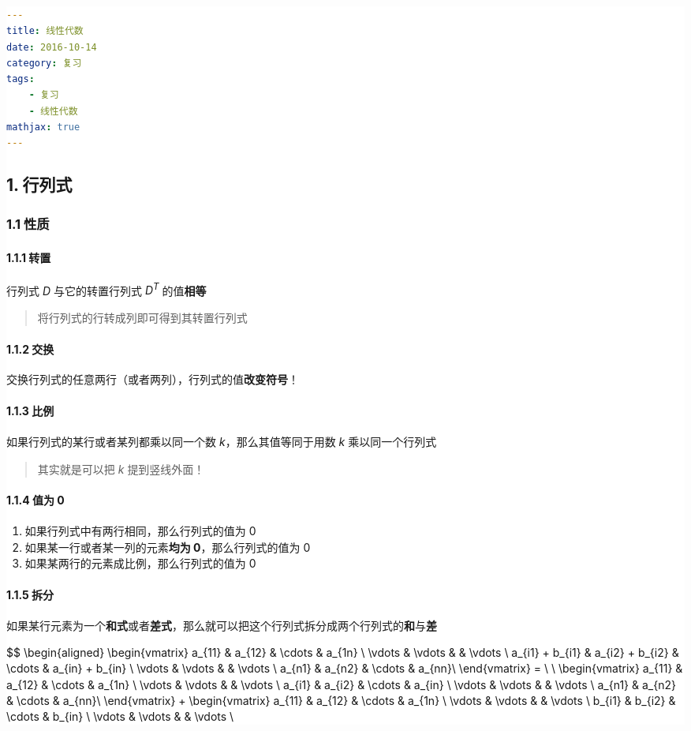 ```yaml
---
title: 线性代数
date: 2016-10-14
category: 复习
tags:
    - 复习
    - 线性代数
mathjax: true
---
```



## 1. 行列式

### 1.1 性质

#### 1.1.1 转置

行列式 $D$ 与它的转置行列式 $D^T$ 的值**相等**

> 将行列式的行转成列即可得到其转置行列式



#### 1.1.2 交换

交换行列式的任意两行（或者两列），行列式的值**改变符号**！

#### 1.1.3 比例

如果行列式的某行或者某列都乘以同一个数 $k$，那么其值等同于用数 $k$ 乘以同一个行列式

> 其实就是可以把 $k$ 提到竖线外面！

#### 1.1.4 值为 0

1. 如果行列式中有两行相同，那么行列式的值为 0
2. 如果某一行或者某一列的元素**均为 0**，那么行列式的值为 0
3. 如果某两行的元素成比例，那么行列式的值为 0

#### 1.1.5 拆分

如果某行元素为一个**和式**或者**差式**，那么就可以把这个行列式拆分成两个行列式的**和**与**差**

$$
\begin{aligned}
\begin{vmatrix}
a_{11} & a_{12} & \cdots & a_{1n} \\
\vdots & \vdots & & \vdots \\
a_{i1} + b_{i1} & a_{i2} + b_{i2} & \cdots & a_{in} + b_{in} \\
\vdots & \vdots & & \vdots \\
a_{n1} & a_{n2} & \cdots & a_{nn}\\
\end{vmatrix}
= \\
\\
\begin{vmatrix}
a_{11} & a_{12} & \cdots & a_{1n} \\
\vdots & \vdots & & \vdots \\
a_{i1} & a_{i2} & \cdots & a_{in} \\
\vdots & \vdots & & \vdots \\
a_{n1} & a_{n2} & \cdots & a_{nn}\\
\end{vmatrix} +
\begin{vmatrix}
a_{11} & a_{12} & \cdots & a_{1n} \\
\vdots & \vdots & & \vdots \\
b_{i1} & b_{i2} & \cdots & b_{in} \\
\vdots & \vdots & & \vdots \\
